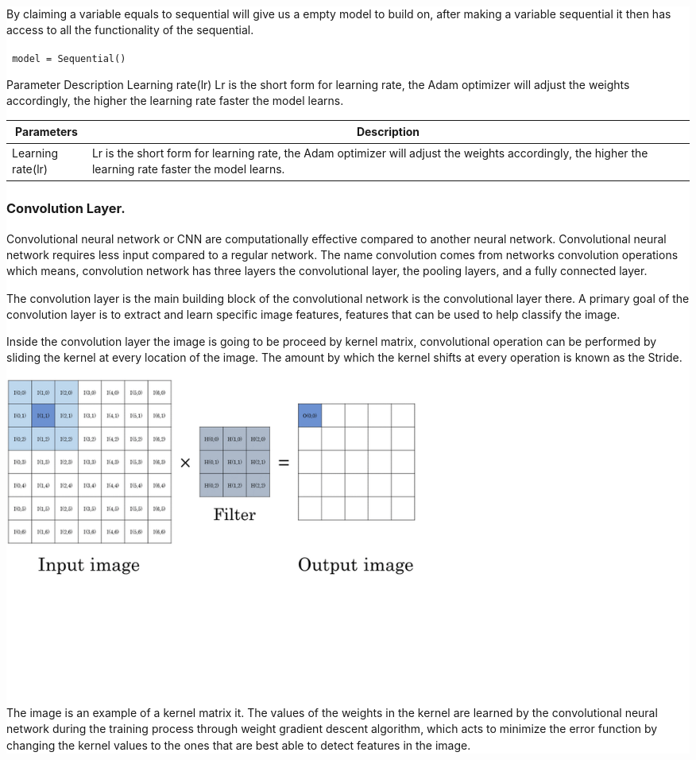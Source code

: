 By claiming a variable equals to sequential will give us a empty model to build on, after making a variable sequential it then has access to all the functionality of the sequential.  
```
 model = Sequential()
```

Parameter 	Description
Learning rate(lr)	Lr is the short form for learning rate, the Adam optimizer will adjust the weights accordingly, the higher the learning rate faster the model learns.

|Parameters   | Description  | 
|---|---|
|Learning rate(lr)  | Lr is the short form for learning rate, the Adam optimizer will adjust the weights accordingly, the higher the learning rate faster the model learns.|


### **Convolution Layer.**
Convolutional neural network or CNN are computationally effective compared to another neural network. Convolutional neural network requires less input compared to a regular network. The name convolution comes from networks convolution operations which means, convolution network has three layers the convolutional layer, the pooling layers, and a fully connected layer. 

The convolution layer is the main building block of the convolutional network is the convolutional layer there. A primary goal of the convolution layer is to extract and learn specific image features, features that can be used to help classify the image. 

Inside the convolution layer the image is going to be proceed by kernel matrix, convolutional operation can be performed by sliding the kernel at every location of the image. The amount by which the kernel shifts at every operation is known as the Stride. 

![Kernel](https://github.com/penzen/Pictures/blob/main/Kernel.png)

The image is an example of a kernel matrix it. The values of the weights in the kernel are learned by the convolutional neural network during the training process through weight gradient descent algorithm, which acts to minimize the error function by changing the kernel values to the ones that are best able to detect features in the image.
